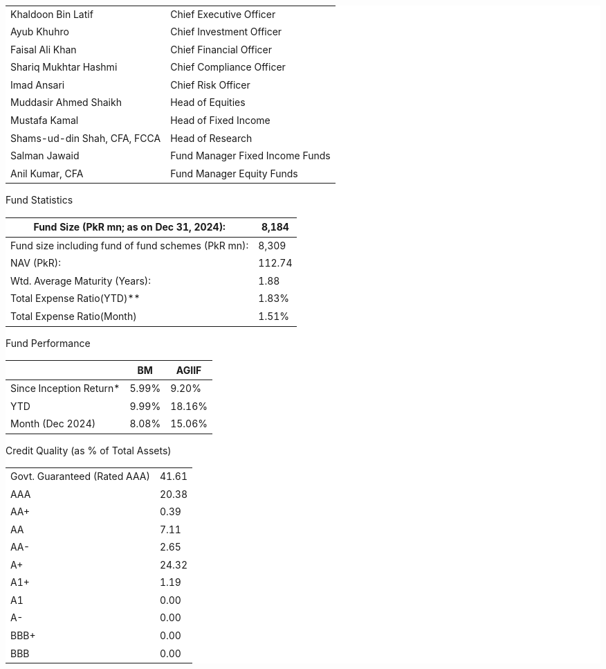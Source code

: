 |                              |                                 |
| ---------------------------- | ------------------------------- |
| Khaldoon Bin Latif           | Chief Executive Officer         |
| Ayub Khuhro                  | Chief Investment Officer        |
| Faisal Ali Khan              | Chief Financial Officer         |
| Shariq Mukhtar Hashmi        | Chief Compliance Officer        |
| Imad Ansari                  | Chief Risk Officer              |
| Muddasir Ahmed Shaikh        | Head of Equities                |
| Mustafa Kamal                | Head of Fixed Income            |
| Shams-ud-din Shah, CFA, FCCA | Head of Research                |
| Salman Jawaid                | Fund Manager Fixed Income Funds |
| Anil Kumar, CFA              | Fund Manager Equity Funds       |

Fund Statistics

| Fund Size (PkR mn; as on Dec 31, 2024):            | 8,184  |
| -------------------------------------------------- | ------ |
| Fund size including fund of fund schemes (PkR mn): | 8,309  |
| NAV (PkR):                                         | 112.74 |
| Wtd. Average Maturity (Years):                     | 1.88   |
| Total Expense Ratio(YTD)\*\*                       | 1.83%  |
| Total Expense Ratio(Month)                         | 1.51%  |

Fund Performance

|                          | BM    | AGIIF  |
| ------------------------ | ----- | ------ |
| Since Inception Return\* | 5.99% | 9.20%  |
| YTD                      | 9.99% | 18.16% |
| Month (Dec 2024)         | 8.08% | 15.06% |

Credit Quality (as % of Total Assets)

|                              |       |
| ---------------------------- | ----- |
| Govt. Guaranteed (Rated AAA) | 41.61 |
| AAA                          | 20.38 |
| AA+                          | 0.39  |
| AA                           | 7.11  |
| AA-                          | 2.65  |
| A+                           | 24.32 |
| A1+                          | 1.19  |
| A1                           | 0.00  |
| A-                           | 0.00  |
| BBB+                         | 0.00  |
| BBB                          | 0.00  |